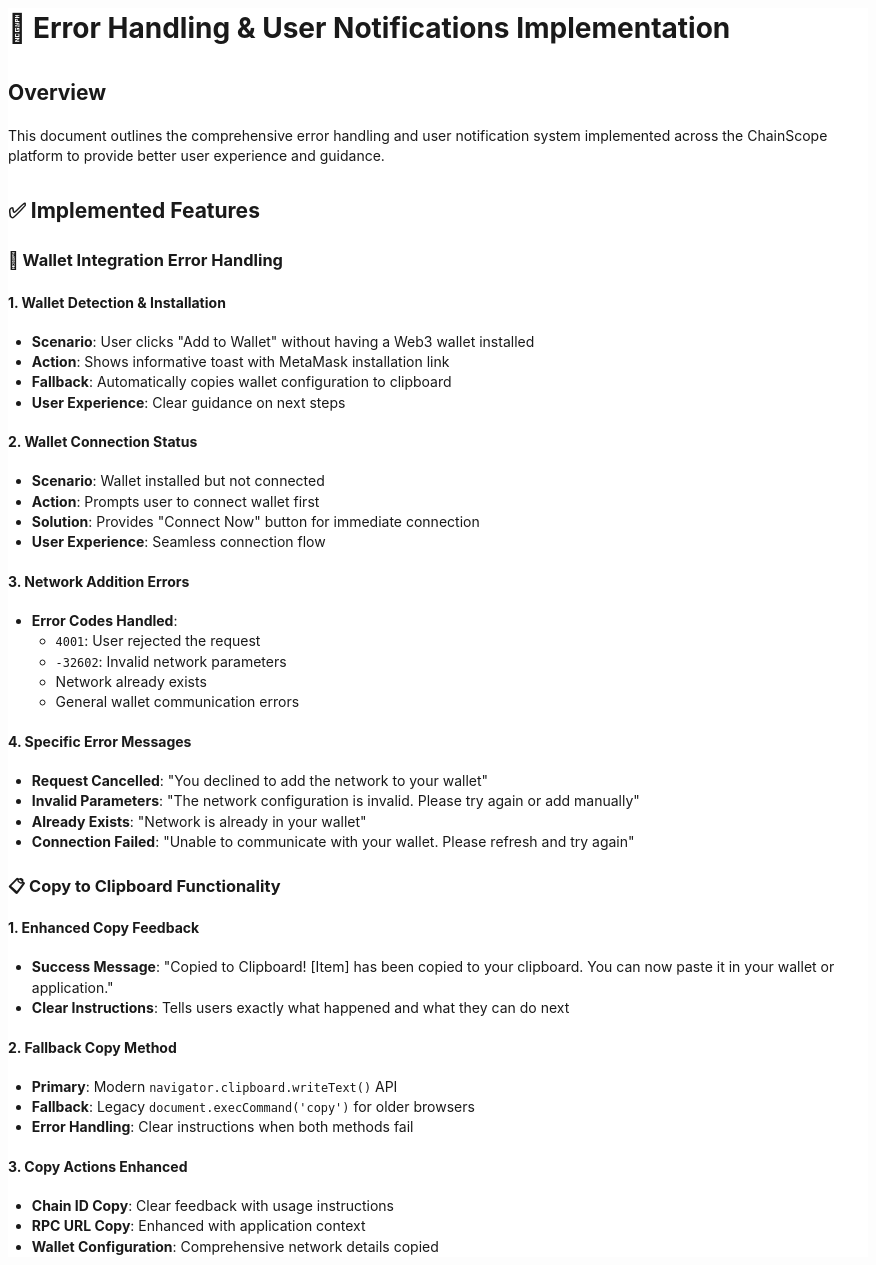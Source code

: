 # 🔧 Error Handling & User Notifications Implementation

## Overview

This document outlines the comprehensive error handling and user notification system implemented across the ChainScope platform to provide better user experience and guidance.

## ✅ Implemented Features

### 🔗 Wallet Integration Error Handling

#### **1. Wallet Detection & Installation**
- **Scenario**: User clicks "Add to Wallet" without having a Web3 wallet installed
- **Action**: Shows informative toast with MetaMask installation link
- **Fallback**: Automatically copies wallet configuration to clipboard
- **User Experience**: Clear guidance on next steps

#### **2. Wallet Connection Status**
- **Scenario**: Wallet installed but not connected
- **Action**: Prompts user to connect wallet first
- **Solution**: Provides "Connect Now" button for immediate connection
- **User Experience**: Seamless connection flow

#### **3. Network Addition Errors**
- **Error Codes Handled**:
  - `4001`: User rejected the request
  - `-32602`: Invalid network parameters
  - Network already exists
  - General wallet communication errors

#### **4. Specific Error Messages**
- **Request Cancelled**: "You declined to add the network to your wallet"
- **Invalid Parameters**: "The network configuration is invalid. Please try again or add manually"
- **Already Exists**: "Network is already in your wallet"
- **Connection Failed**: "Unable to communicate with your wallet. Please refresh and try again"

### 📋 Copy to Clipboard Functionality

#### **1. Enhanced Copy Feedback**
- **Success Message**: "Copied to Clipboard! [Item] has been copied to your clipboard. You can now paste it in your wallet or application."
- **Clear Instructions**: Tells users exactly what happened and what they can do next

#### **2. Fallback Copy Method**
- **Primary**: Modern `navigator.clipboard.writeText()` API
- **Fallback**: Legacy `document.execCommand('copy')` for older browsers
- **Error Handling**: Clear instructions when both methods fail

#### **3. Copy Actions Enhanced**
- **Chain ID Copy**: Clear feedback with usage instructions
- **RPC URL Copy**: Enhanced with application context
- **Wallet Configuration**: Comprehensive network details copied
